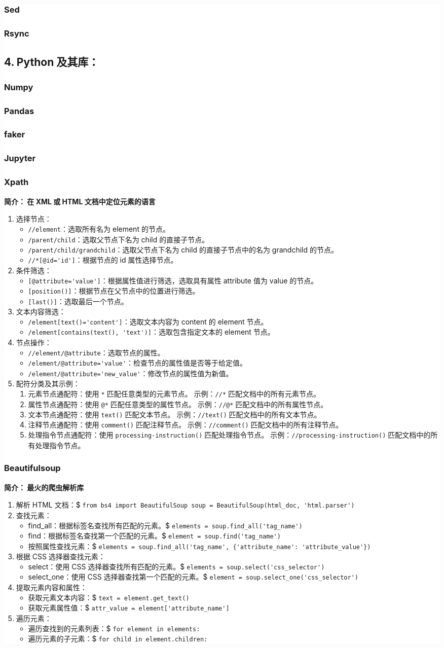 ### Sed

### Rsync

## 4. Python 及其库：

### Numpy

### Pandas

### faker

### Jupyter

### Xpath

**简介： 在 XML 或 HTML 文档中定位元素的语言**

1. 选择节点：
   - `//element`：选取所有名为 element 的节点。
   - `/parent/child`：选取父节点下名为 child 的直接子节点。
   - `/parent/child/grandchild`：选取父节点下名为 child 的直接子节点中的名为 grandchild 的节点。
   - `//*[@id='id']`：根据节点的 id 属性选择节点。
2. 条件筛选：
   - `[@attribute='value']`：根据属性值进行筛选，选取具有属性 attribute 值为 value 的节点。
   - `[position()]`：根据节点在父节点中的位置进行筛选。
   - `[last()]`：选取最后一个节点。
3. 文本内容筛选：
   - `/element[text()='content']`：选取文本内容为 content 的 element 节点。
   - `/element[contains(text(), 'text')]`：选取包含指定文本的 element 节点。
4. 节点操作：
   - `//element/@attribute`：选取节点的属性。
   - `/element/@attribute='value'`：检查节点的属性值是否等于给定值。
   - `/element/@attribute='new_value'`：修改节点的属性值为新值。
5. 配符分类及其示例：
   1. 元素节点通配符：使用 `*` 匹配任意类型的元素节点。 示例：`//*` 匹配文档中的所有元素节点。
   2. 属性节点通配符：使用 `@*` 匹配任意类型的属性节点。 示例：`//@*` 匹配文档中的所有属性节点。
   3. 文本节点通配符：使用 `text()` 匹配文本节点。 示例：`//text()` 匹配文档中的所有文本节点。
   4. 注释节点通配符：使用 `comment()` 匹配注释节点。 示例：`//comment()` 匹配文档中的所有注释节点。
   5. 处理指令节点通配符：使用 `processing-instruction()` 匹配处理指令节点。 示例：`//processing-instruction()` 匹配文档中的所有处理指令节点。

### **Beautifulsoup**

**简介： 最火的爬虫解析库**

1. 解析 HTML 文档：$ `from bs4 import BeautifulSoup soup = BeautifulSoup(html_doc, 'html.parser')`
2. 查找元素：
   - find_all：根据标签名查找所有匹配的元素。$ `elements = soup.find_all('tag_name')`
   - find：根据标签名查找第一个匹配的元素。$ `element = soup.find('tag_name')`
   - 按照属性查找元素：$ `elements = soup.find_all('tag_name', {'attribute_name': 'attribute_value'})`
3. 根据 CSS 选择器查找元素：
   - select：使用 CSS 选择器查找所有匹配的元素。$ `elements = soup.select('css_selector')`
   - select_one：使用 CSS 选择器查找第一个匹配的元素。$ `element = soup.select_one('css_selector')`
4. 提取元素内容和属性：
   - 获取元素文本内容：$ `text = element.get_text()`
   - 获取元素属性值：$ `attr_value = element['attribute_name']`
5. 遍历元素：
   - 遍历查找到的元素列表：$ `for element in elements:`
   - 遍历元素的子元素：$ `for child in element.children:`
